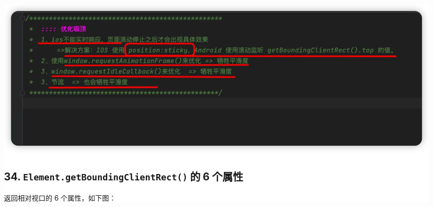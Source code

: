 ![图片&文件](./files/20241028-21.png)

## 34. `Element.getBoundingClientRect()` 的 6 个属性

返回相对视口的 6 个属性，如下图：
